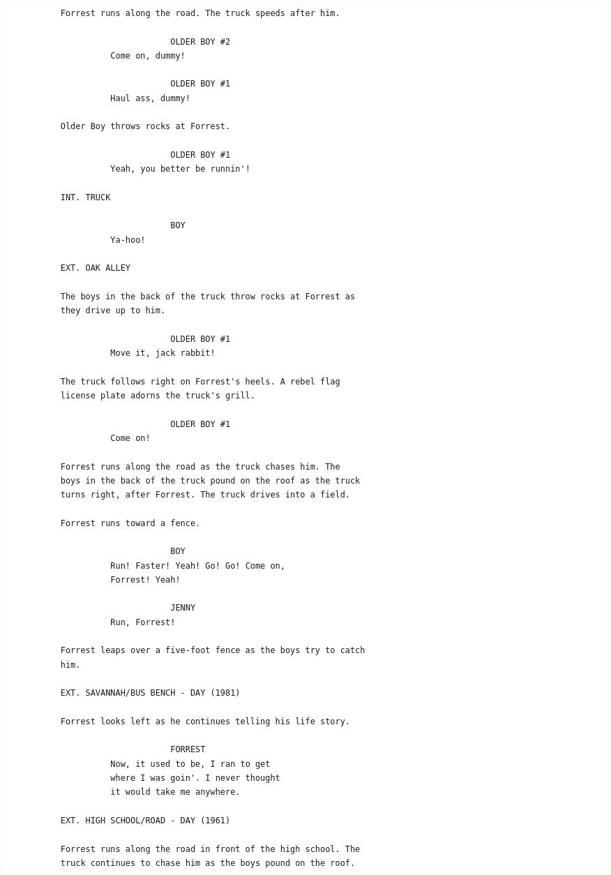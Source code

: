                Forrest runs along the road. The truck speeds after him.

                                     OLDER BOY #2
                         Come on, dummy!

                                     OLDER BOY #1
                         Haul ass, dummy!

               Older Boy throws rocks at Forrest.

                                     OLDER BOY #1
                         Yeah, you better be runnin'!

               INT. TRUCK

                                     BOY
                         Ya-hoo!

               EXT. OAK ALLEY

               The boys in the back of the truck throw rocks at Forrest as 
               they drive up to him.

                                     OLDER BOY #1
                         Move it, jack rabbit!

               The truck follows right on Forrest's heels. A rebel flag 
               license plate adorns the truck's grill.

                                     OLDER BOY #1
                         Come on!

               Forrest runs along the road as the truck chases him. The 
               boys in the back of the truck pound on the roof as the truck 
               turns right, after Forrest. The truck drives into a field.

               Forrest runs toward a fence.

                                     BOY
                         Run! Faster! Yeah! Go! Go! Come on, 
                         Forrest! Yeah!

                                     JENNY
                         Run, Forrest!

               Forrest leaps over a five-foot fence as the boys try to catch 
               him.

               EXT. SAVANNAH/BUS BENCH - DAY (1981)

               Forrest looks left as he continues telling his life story.

                                     FORREST
                         Now, it used to be, I ran to get 
                         where I was goin'. I never thought 
                         it would take me anywhere.

               EXT. HIGH SCHOOL/ROAD - DAY (1961)

               Forrest runs along the road in front of the high school. The 
               truck continues to chase him as the boys pound on the roof.
